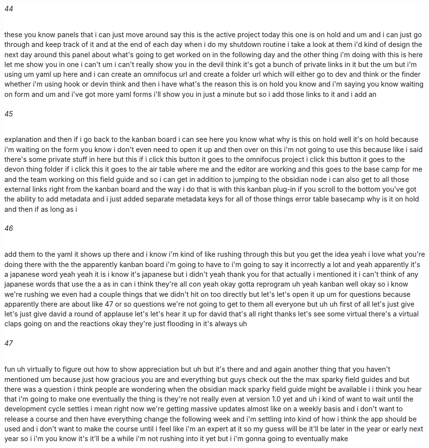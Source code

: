 ###### 44

these you know panels that i can just move around say this is the active project today this one is on hold and um and i can just go through and keep track of it and at the end of each day when i do my shutdown routine i take a look at them i'd kind of design the next day around this panel about what's going to get worked on in the following day and the other thing i'm doing with this is here let me show you in one i can't um i can't really show you in the devil think it's got a bunch of private links in it but the um but i'm using um yaml up here and i can create an omnifocus url and create a folder url which will either go to dev and think or the finder whether i'm using hook or devin think and then i have what's the reason this is on hold you know and i'm saying you know waiting on form and um and i've got more yaml forms i'll show you in just a minute but so i add those links to it and i add an

###### 45

explanation and then if i go back to the kanban board i can see here you know what why is this on hold well it's on hold because i'm waiting on the form you know i don't even need to open it up and then over on this i'm not going to use this because like i said there's some private stuff in here but this if i click this button it goes to the omnifocus project i click this button it goes to the devon thing folder if i click this it goes to the air table where me and the editor are working and this goes to the base camp for me and the team working on this field guide and so i can get in addition to jumping to the obsidian node i can also get to all those external links right from the kanban board and the way i do that is with this kanban plug-in if you scroll to the bottom you've got the ability to add metadata and i just added separate metadata keys for all of those things error table basecamp why is it on hold and then if as long as i

###### 46

add them to the yaml it shows up there and i know i'm kind of like rushing through this but you get the idea yeah i love what you're doing there with the the apparently kanban board i'm going to have to i'm going to say it incorrectly a lot and yeah apparently it's a japanese word yeah yeah it is i know it's japanese but i didn't yeah thank you for that actually i mentioned it i can't think of any japanese words that use the a as in can i think they're all con yeah okay gotta reprogram uh yeah kanban well okay so i know we're rushing we even had a couple things that we didn't hit on too directly but let's let's open it up um for questions because apparently there are about like 47 or so questions we're not going to get to them all everyone but uh uh first of all let's just give let's just give david a round of applause let's let's hear it up for david that's all right thanks let's see some virtual there's a virtual claps going on and the reactions okay they're just flooding in it's always uh

###### 47

fun uh virtually to figure out how to show appreciation but uh but it's there and and again another thing that you haven't mentioned um because just how gracious you are and everything but guys check out the the max sparky field guides and but there was a question i think people are wondering when the obsidian mack sparky field guide might be available i i think you hear that i'm going to make one eventually the thing is they're not really even at version 1.0 yet and uh i kind of want to wait until the development cycle settles i mean right now we're getting massive updates almost like on a weekly basis and i don't want to release a course and then have everything change the following week and i'm settling into kind of how i think the app should be used and i don't want to make the course until i feel like i'm an expert at it so my guess will be it'll be later in the year or early next year so i i'm you know it's it'll be a while i'm not rushing into it yet but i i'm gonna going to eventually make

